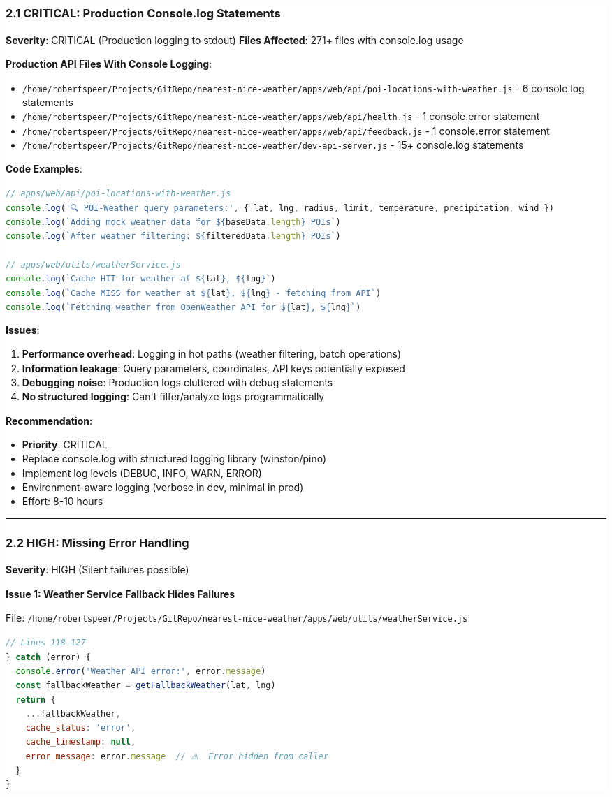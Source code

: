 ### 2.1 CRITICAL: Production Console.log Statements

**Severity**: CRITICAL (Production logging to stdout)
**Files Affected**: 271+ files with console.log usage

**Production API Files With Console Logging**:
- `/home/robertspeer/Projects/GitRepo/nearest-nice-weather/apps/web/api/poi-locations-with-weather.js` - 6 console.log statements
- `/home/robertspeer/Projects/GitRepo/nearest-nice-weather/apps/web/api/health.js` - 1 console.error statement
- `/home/robertspeer/Projects/GitRepo/nearest-nice-weather/apps/web/api/feedback.js` - 1 console.error statement
- `/home/robertspeer/Projects/GitRepo/nearest-nice-weather/dev-api-server.js` - 15+ console.log statements

**Code Examples**:
```javascript
// apps/web/api/poi-locations-with-weather.js
console.log('🔍 POI-Weather query parameters:', { lat, lng, radius, limit, temperature, precipitation, wind })
console.log(`Adding mock weather data for ${baseData.length} POIs`)
console.log(`After weather filtering: ${filteredData.length} POIs`)

// apps/web/utils/weatherService.js
console.log(`Cache HIT for weather at ${lat}, ${lng}`)
console.log(`Cache MISS for weather at ${lat}, ${lng} - fetching from API`)
console.log(`Fetching weather from OpenWeather API for ${lat}, ${lng}`)
```

**Issues**:
1. **Performance overhead**: Logging in hot paths (weather filtering, batch operations)
2. **Information leakage**: Query parameters, coordinates, API keys potentially exposed
3. **Debugging noise**: Production logs cluttered with debug statements
4. **No structured logging**: Can't filter/analyze logs programmatically

**Recommendation**:
- **Priority**: CRITICAL
- Replace console.log with structured logging library (winston/pino)
- Implement log levels (DEBUG, INFO, WARN, ERROR)
- Environment-aware logging (verbose in dev, minimal in prod)
- Effort: 8-10 hours

---

### 2.2 HIGH: Missing Error Handling

**Severity**: HIGH (Silent failures possible)

**Issue 1: Weather Service Fallback Hides Failures**

File: `/home/robertspeer/Projects/GitRepo/nearest-nice-weather/apps/web/utils/weatherService.js`

```javascript
// Lines 118-127
} catch (error) {
  console.error('Weather API error:', error.message)
  const fallbackWeather = getFallbackWeather(lat, lng)
  return {
    ...fallbackWeather,
    cache_status: 'error',
    cache_timestamp: null,
    error_message: error.message  // ⚠️  Error hidden from caller
  }
}
```
